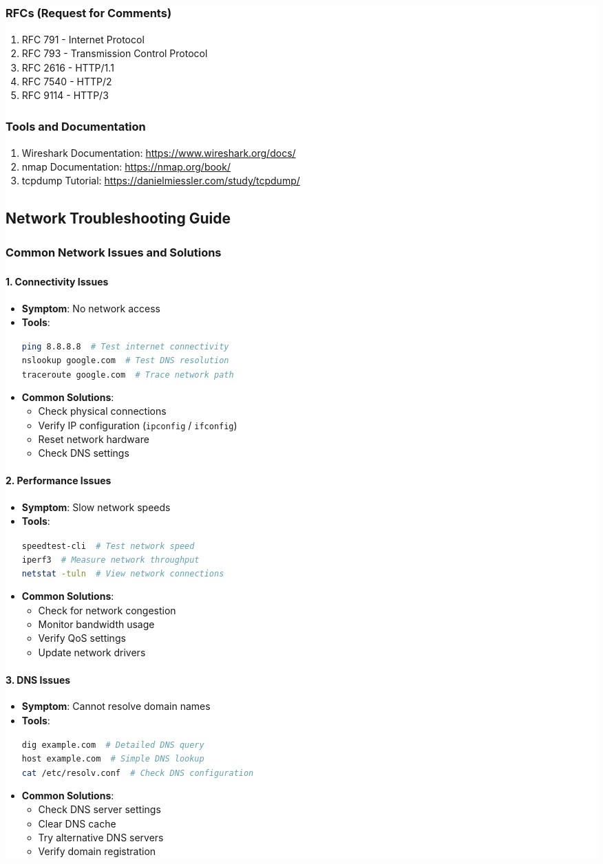 ### RFCs (Request for Comments)
1. RFC 791 - Internet Protocol
2. RFC 793 - Transmission Control Protocol
3. RFC 2616 - HTTP/1.1
4. RFC 7540 - HTTP/2
5. RFC 9114 - HTTP/3

### Tools and Documentation
1. Wireshark Documentation: https://www.wireshark.org/docs/
2. nmap Documentation: https://nmap.org/book/
3. tcpdump Tutorial: https://danielmiessler.com/study/tcpdump/

## Network Troubleshooting Guide

### Common Network Issues and Solutions

#### 1. Connectivity Issues
- **Symptom**: No network access
- **Tools**: 
  ```bash
  ping 8.8.8.8  # Test internet connectivity
  nslookup google.com  # Test DNS resolution
  traceroute google.com  # Trace network path
  ```
- **Common Solutions**:
  - Check physical connections
  - Verify IP configuration (`ipconfig` / `ifconfig`)
  - Reset network hardware
  - Check DNS settings

#### 2. Performance Issues
- **Symptom**: Slow network speeds
- **Tools**:
  ```bash
  speedtest-cli  # Test network speed
  iperf3  # Measure network throughput
  netstat -tuln  # View network connections
  ```
- **Common Solutions**:
  - Check for network congestion
  - Monitor bandwidth usage
  - Verify QoS settings
  - Update network drivers

#### 3. DNS Issues
- **Symptom**: Cannot resolve domain names
- **Tools**:
  ```bash
  dig example.com  # Detailed DNS query
  host example.com  # Simple DNS lookup
  cat /etc/resolv.conf  # Check DNS configuration
  ```
- **Common Solutions**:
  - Check DNS server settings
  - Clear DNS cache
  - Try alternative DNS servers
  - Verify domain registration

